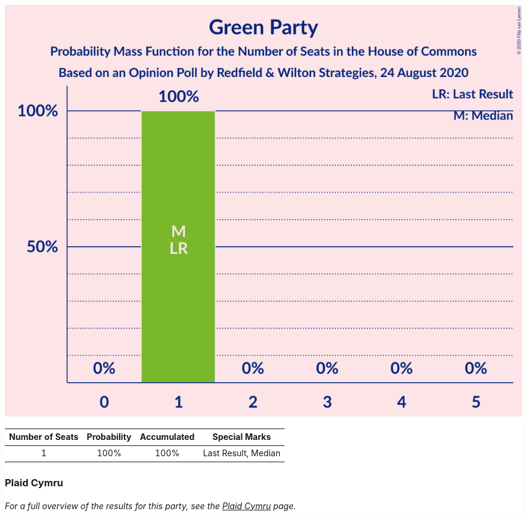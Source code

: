 ![Graph with seats probability mass function not yet produced](2020-08-24-RedfieldWiltonStrategies-seats-pmf-greenparty.png "Seats Probability Mass Function")

| Number of Seats | Probability | Accumulated | Special Marks |
|:---------------:|:-----------:|:-----------:|:-------------:|
| 1 | 100% | 100% | Last Result, Median |

### Plaid Cymru

*For a full overview of the results for this party, see the [Plaid Cymru](party-plaidcymru.html) page.*
